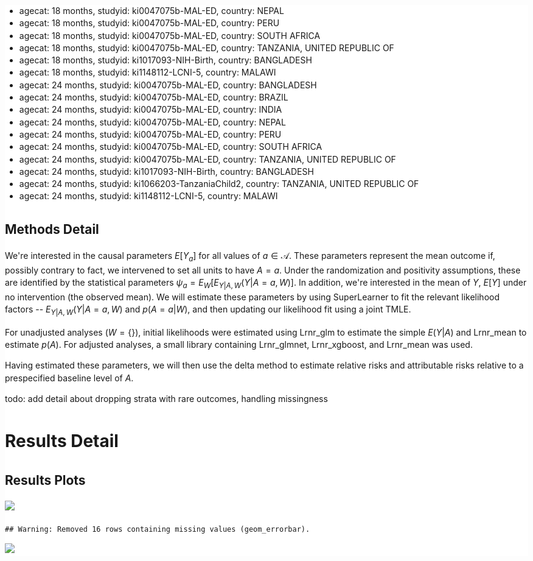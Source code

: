 * agecat: 18 months, studyid: ki0047075b-MAL-ED, country: NEPAL
* agecat: 18 months, studyid: ki0047075b-MAL-ED, country: PERU
* agecat: 18 months, studyid: ki0047075b-MAL-ED, country: SOUTH AFRICA
* agecat: 18 months, studyid: ki0047075b-MAL-ED, country: TANZANIA, UNITED REPUBLIC OF
* agecat: 18 months, studyid: ki1017093-NIH-Birth, country: BANGLADESH
* agecat: 18 months, studyid: ki1148112-LCNI-5, country: MALAWI
* agecat: 24 months, studyid: ki0047075b-MAL-ED, country: BANGLADESH
* agecat: 24 months, studyid: ki0047075b-MAL-ED, country: BRAZIL
* agecat: 24 months, studyid: ki0047075b-MAL-ED, country: INDIA
* agecat: 24 months, studyid: ki0047075b-MAL-ED, country: NEPAL
* agecat: 24 months, studyid: ki0047075b-MAL-ED, country: PERU
* agecat: 24 months, studyid: ki0047075b-MAL-ED, country: SOUTH AFRICA
* agecat: 24 months, studyid: ki0047075b-MAL-ED, country: TANZANIA, UNITED REPUBLIC OF
* agecat: 24 months, studyid: ki1017093-NIH-Birth, country: BANGLADESH
* agecat: 24 months, studyid: ki1066203-TanzaniaChild2, country: TANZANIA, UNITED REPUBLIC OF
* agecat: 24 months, studyid: ki1148112-LCNI-5, country: MALAWI

## Methods Detail

We're interested in the causal parameters $E[Y_a]$ for all values of $a \in \mathcal{A}$. These parameters represent the mean outcome if, possibly contrary to fact, we intervened to set all units to have $A=a$. Under the randomization and positivity assumptions, these are identified by the statistical parameters $\psi_a=E_W[E_{Y|A,W}(Y|A=a,W)]$.  In addition, we're interested in the mean of $Y$, $E[Y]$ under no intervention (the observed mean). We will estimate these parameters by using SuperLearner to fit the relevant likelihood factors -- $E_{Y|A,W}(Y|A=a,W)$ and $p(A=a|W)$, and then updating our likelihood fit using a joint TMLE.

For unadjusted analyses ($W=\{\}$), initial likelihoods were estimated using Lrnr_glm to estimate the simple $E(Y|A)$ and Lrnr_mean to estimate $p(A)$. For adjusted analyses, a small library containing Lrnr_glmnet, Lrnr_xgboost, and Lrnr_mean was used.

Having estimated these parameters, we will then use the delta method to estimate relative risks and attributable risks relative to a prespecified baseline level of $A$.

todo: add detail about dropping strata with rare outcomes, handling missingness







# Results Detail

## Results Plots
![](/tmp/a2665e54-3c44-49d1-8d7a-d74d73ed3620/REPORT_files/figure-html/plot_tsm-1.png)


```
## Warning: Removed 16 rows containing missing values (geom_errorbar).
```

![](/tmp/a2665e54-3c44-49d1-8d7a-d74d73ed3620/REPORT_files/figure-html/plot_rr-1.png)
